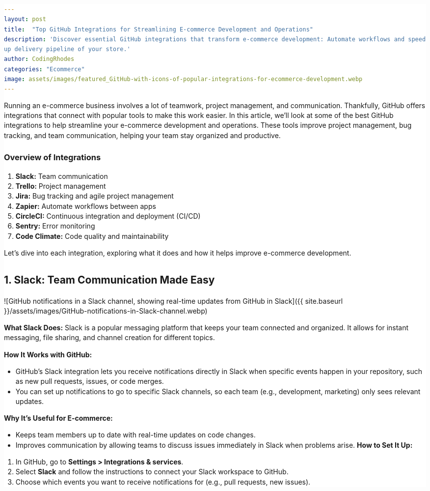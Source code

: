 ```yaml
---
layout: post
title:  "Top GitHub Integrations for Streamlining E-commerce Development and Operations"
description: 'Discover essential GitHub integrations that transform e-commerce development: Automate workflows and speed up delivery pipeline of your store.'
author: CodingRhodes
categories: "Ecommerce"
image: assets/images/featured_GitHub-with-icons-of-popular-integrations-for-ecommerce-development.webp
---
```

Running an e-commerce business involves a lot of teamwork, project management, and communication. Thankfully, GitHub offers integrations that connect with popular tools to make this work easier. In this article, we’ll look at some of the best GitHub integrations to help streamline your e-commerce development and operations. These tools improve project management, bug tracking, and team communication, helping your team stay organized and productive.

### Overview of Integrations
1. **Slack:** Team communication
2. **Trello:** Project management
3. **Jira:** Bug tracking and agile project management
4. **Zapier:** Automate workflows between apps
5. **CircleCI:** Continuous integration and deployment (CI/CD)
6. **Sentry:** Error monitoring
7. **Code Climate:** Code quality and maintainability

Let’s dive into each integration, exploring what it does and how it helps improve e-commerce development.

## 1. Slack: Team Communication Made Easy

![GitHub notifications in a Slack channel, showing real-time updates from GitHub in Slack]({{ site.baseurl }}/assets/images/GitHub-notifications-in-Slack-channel.webp)

**What Slack Does:** Slack is a popular messaging platform that keeps your team connected and organized. It allows for instant messaging, file sharing, and channel creation for different topics.

**How It Works with GitHub:**
+ GitHub’s Slack integration lets you receive notifications directly in Slack when specific events happen in your repository, such as new pull requests, issues, or code merges.
+ You can set up notifications to go to specific Slack channels, so each team (e.g., development, marketing) only sees relevant updates.

**Why It’s Useful for E-commerce:**
+ Keeps team members up to date with real-time updates on code changes.
+ Improves communication by allowing teams to discuss issues immediately in Slack when problems arise.
**How to Set It Up:**
1. In GitHub, go to **Settings > Integrations & services**.
2. Select **Slack** and follow the instructions to connect your Slack workspace to GitHub.
3. Choose which events you want to receive notifications for (e.g., pull requests, new issues).
